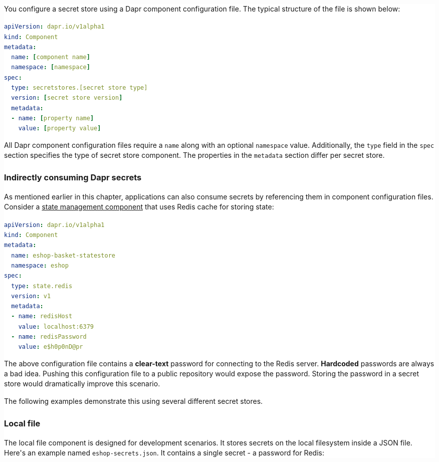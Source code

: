 You configure a secret store using a Dapr component configuration file. The typical structure of the file is shown below:

```yaml
apiVersion: dapr.io/v1alpha1
kind: Component
metadata:
  name: [component name]
  namespace: [namespace]
spec:
  type: secretstores.[secret store type]
  version: [secret store version]
  metadata:
  - name: [property name]
    value: [property value]
```

All Dapr component configuration files require a `name` along with an optional `namespace` value. Additionally, the `type` field in the `spec` section specifies the type of secret store component. The properties in the `metadata` section differ per secret store.

### Indirectly consuming Dapr secrets

As mentioned earlier in this chapter, applications can also consume secrets by referencing them in component configuration files. Consider a [state management component](state-management.md) that uses Redis cache for storing state:

```yaml
apiVersion: dapr.io/v1alpha1
kind: Component
metadata:
  name: eshop-basket-statestore
  namespace: eshop
spec:
  type: state.redis
  version: v1
  metadata:
  - name: redisHost
    value: localhost:6379
  - name: redisPassword
    value: e$h0p0nD@pr
```

The above configuration file contains a **clear-text** password for connecting to the Redis server. **Hardcoded** passwords are always a bad idea. Pushing this configuration file to a public repository would expose the password. Storing the password in a secret store would dramatically improve this scenario.

The following examples demonstrate this using several different secret stores.

### Local file

The local file component is designed for development scenarios. It stores secrets on the local filesystem inside a JSON file. Here's an example named `eshop-secrets.json`. It contains a single secret - a password for Redis:
